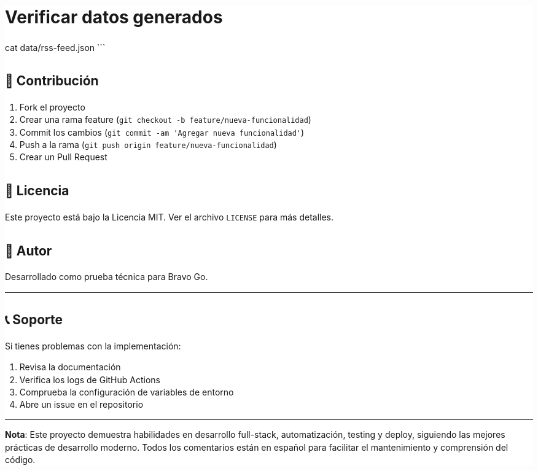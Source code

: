 # Verificar datos generados
cat data/rss-feed.json
\`\`\`

## 🤝 Contribución

1. Fork el proyecto
2. Crear una rama feature (`git checkout -b feature/nueva-funcionalidad`)
3. Commit los cambios (`git commit -am 'Agregar nueva funcionalidad'`)
4. Push a la rama (`git push origin feature/nueva-funcionalidad`)
5. Crear un Pull Request

## 📄 Licencia

Este proyecto está bajo la Licencia MIT. Ver el archivo `LICENSE` para más detalles.

## 👥 Autor

Desarrollado como prueba técnica para Bravo Go.

---

## 📞 Soporte

Si tienes problemas con la implementación:

1. Revisa la documentación
2. Verifica los logs de GitHub Actions
3. Comprueba la configuración de variables de entorno
4. Abre un issue en el repositorio

---

**Nota**: Este proyecto demuestra habilidades en desarrollo full-stack, automatización, testing y deploy, siguiendo las mejores prácticas de desarrollo moderno. Todos los comentarios están en español para facilitar el mantenimiento y comprensión del código.
